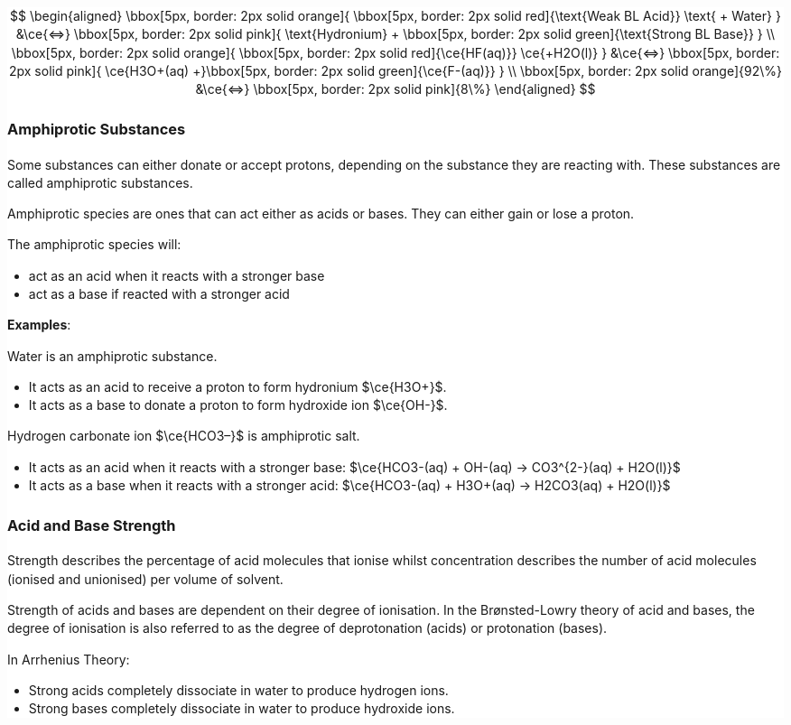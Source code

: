 $$
\begin{aligned}
    \bbox[5px, border: 2px solid orange]{
        \bbox[5px, border: 2px solid red]{\text{Weak BL Acid}}
        \text{ + Water}
    }
    &\ce{<=>} \bbox[5px, border: 2px solid pink]{
        \text{Hydronium} + \bbox[5px, border: 2px solid green]{\text{Strong BL Base}}
    } \\
    \bbox[5px, border: 2px solid orange]{
        \bbox[5px, border: 2px solid red]{\ce{HF(aq)}} \ce{+H2O(l)}
    }
    &\ce{<=>} \bbox[5px, border: 2px solid pink]{
        \ce{H3O+(aq) +}\bbox[5px, border: 2px solid green]{\ce{F-(aq)}}
    } \\
    \bbox[5px, border: 2px solid orange]{92\%} &\ce{<=>} \bbox[5px, border: 2px solid pink]{8\%}
\end{aligned}
$$

### Amphiprotic Substances

Some substances can either donate or accept protons, depending on the substance they are reacting with. These substances are called amphiprotic substances.

Amphiprotic species are ones that can act either as acids or bases. They can either gain or lose a proton.

The amphiprotic species will:
- act as an acid when it reacts with a stronger base
- act as a base if reacted with a stronger acid

**Examples**:

Water is an amphiprotic substance.
- It acts as an acid to receive a proton to form hydronium $\ce{H3O+}$.
- It acts as a base to donate a proton to form hydroxide ion $\ce{OH-}$.

Hydrogen carbonate ion $\ce{HCO3–}$ is amphiprotic salt.
- It acts as an acid when it reacts with a stronger base: $\ce{HCO3-(aq) + OH-(aq) -> CO3^{2-}(aq) + H2O(l)}$
- It acts as a base when it reacts with a stronger acid: $\ce{HCO3-(aq) + H3O+(aq) -> H2CO3(aq) + H2O(l)}$

### Acid and Base Strength

Strength describes the percentage of acid molecules that ionise whilst concentration describes the number of acid molecules (ionised and unionised) per volume of solvent.

Strength of acids and bases are dependent on their degree of ionisation. In the Brønsted-Lowry theory of acid and bases, the degree of ionisation is also referred to as the degree of deprotonation (acids) or protonation (bases).

In Arrhenius Theory:
- Strong acids completely dissociate in water to produce hydrogen ions.
- Strong bases completely dissociate in water to produce hydroxide ions.
